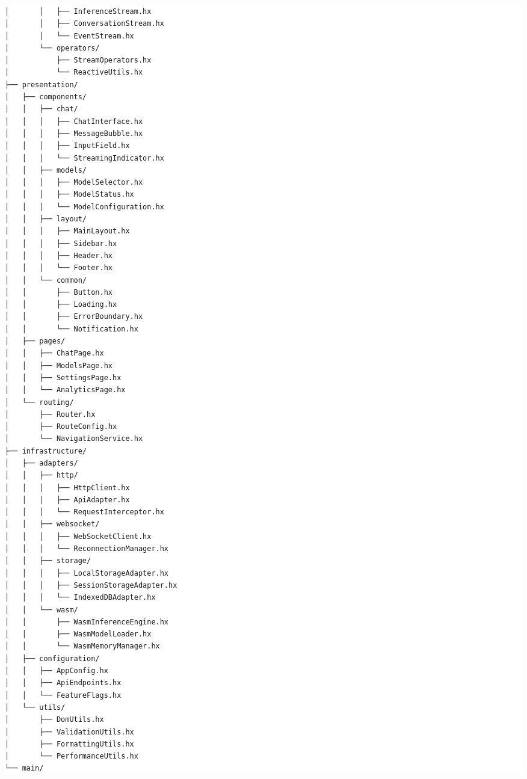 ```
│       │   ├── InferenceStream.hx
│       │   ├── ConversationStream.hx
│       │   └── EventStream.hx
│       └── operators/
│           ├── StreamOperators.hx
│           └── ReactiveUtils.hx
├── presentation/
│   ├── components/
│   │   ├── chat/
│   │   │   ├── ChatInterface.hx
│   │   │   ├── MessageBubble.hx
│   │   │   ├── InputField.hx
│   │   │   └── StreamingIndicator.hx
│   │   ├── models/
│   │   │   ├── ModelSelector.hx
│   │   │   ├── ModelStatus.hx
│   │   │   └── ModelConfiguration.hx
│   │   ├── layout/
│   │   │   ├── MainLayout.hx
│   │   │   ├── Sidebar.hx
│   │   │   ├── Header.hx
│   │   │   └── Footer.hx
│   │   └── common/
│   │       ├── Button.hx
│   │       ├── Loading.hx
│   │       ├── ErrorBoundary.hx
│   │       └── Notification.hx
│   ├── pages/
│   │   ├── ChatPage.hx
│   │   ├── ModelsPage.hx
│   │   ├── SettingsPage.hx
│   │   └── AnalyticsPage.hx
│   └── routing/
│       ├── Router.hx
│       ├── RouteConfig.hx
│       └── NavigationService.hx
├── infrastructure/
│   ├── adapters/
│   │   ├── http/
│   │   │   ├── HttpClient.hx
│   │   │   ├── ApiAdapter.hx
│   │   │   └── RequestInterceptor.hx
│   │   ├── websocket/
│   │   │   ├── WebSocketClient.hx
│   │   │   └── ReconnectionManager.hx
│   │   ├── storage/
│   │   │   ├── LocalStorageAdapter.hx
│   │   │   ├── SessionStorageAdapter.hx
│   │   │   └── IndexedDBAdapter.hx
│   │   └── wasm/
│   │       ├── WasmInferenceEngine.hx
│   │       ├── WasmModelLoader.hx
│   │       └── WasmMemoryManager.hx
│   ├── configuration/
│   │   ├── AppConfig.hx
│   │   ├── ApiEndpoints.hx
│   │   └── FeatureFlags.hx
│   └── utils/
│       ├── DomUtils.hx
│       ├── ValidationUtils.hx
│       ├── FormattingUtils.hx
│       └── PerformanceUtils.hx
└── main/
```